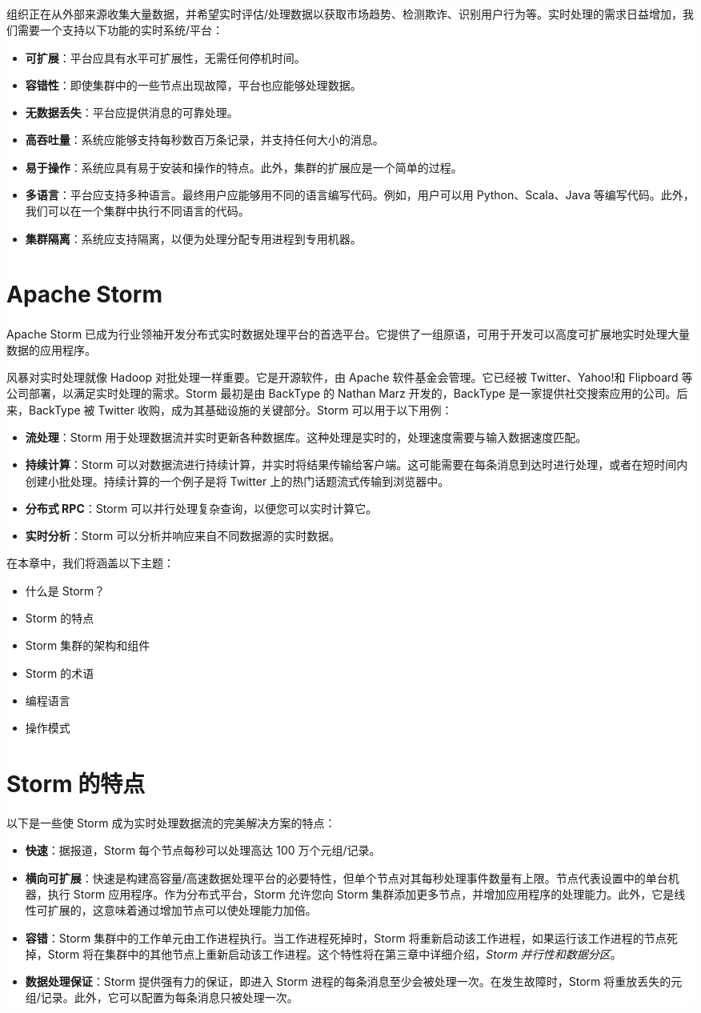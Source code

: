 组织正在从外部来源收集大量数据，并希望实时评估/处理数据以获取市场趋势、检测欺诈、识别用户行为等。实时处理的需求日益增加，我们需要一个支持以下功能的实时系统/平台：

+   **可扩展**：平台应具有水平可扩展性，无需任何停机时间。

+   **容错性**：即使集群中的一些节点出现故障，平台也应能够处理数据。

+   **无数据丢失**：平台应提供消息的可靠处理。

+   **高吞吐量**：系统应能够支持每秒数百万条记录，并支持任何大小的消息。

+   **易于操作**：系统应具有易于安装和操作的特点。此外，集群的扩展应是一个简单的过程。

+   **多语言**：平台应支持多种语言。最终用户应能够用不同的语言编写代码。例如，用户可以用 Python、Scala、Java 等编写代码。此外，我们可以在一个集群中执行不同语言的代码。

+   **集群隔离**：系统应支持隔离，以便为处理分配专用进程到专用机器。

# Apache Storm

Apache Storm 已成为行业领袖开发分布式实时数据处理平台的首选平台。它提供了一组原语，可用于开发可以高度可扩展地实时处理大量数据的应用程序。

风暴对实时处理就像 Hadoop 对批处理一样重要。它是开源软件，由 Apache 软件基金会管理。它已经被 Twitter、Yahoo!和 Flipboard 等公司部署，以满足实时处理的需求。Storm 最初是由 BackType 的 Nathan Marz 开发的，BackType 是一家提供社交搜索应用的公司。后来，BackType 被 Twitter 收购，成为其基础设施的关键部分。Storm 可以用于以下用例：

+   **流处理**：Storm 用于处理数据流并实时更新各种数据库。这种处理是实时的，处理速度需要与输入数据速度匹配。

+   **持续计算**：Storm 可以对数据流进行持续计算，并实时将结果传输给客户端。这可能需要在每条消息到达时进行处理，或者在短时间内创建小批处理。持续计算的一个例子是将 Twitter 上的热门话题流式传输到浏览器中。

+   **分布式 RPC**：Storm 可以并行处理复杂查询，以便您可以实时计算它。

+   **实时分析**：Storm 可以分析并响应来自不同数据源的实时数据。

在本章中，我们将涵盖以下主题：

+   什么是 Storm？

+   Storm 的特点

+   Storm 集群的架构和组件

+   Storm 的术语

+   编程语言

+   操作模式

# Storm 的特点

以下是一些使 Storm 成为实时处理数据流的完美解决方案的特点：

+   **快速**：据报道，Storm 每个节点每秒可以处理高达 100 万个元组/记录。

+   **横向可扩展**：快速是构建高容量/高速数据处理平台的必要特性，但单个节点对其每秒处理事件数量有上限。节点代表设置中的单台机器，执行 Storm 应用程序。作为分布式平台，Storm 允许您向 Storm 集群添加更多节点，并增加应用程序的处理能力。此外，它是线性可扩展的，这意味着通过增加节点可以使处理能力加倍。

+   **容错**：Storm 集群中的工作单元由工作进程执行。当工作进程死掉时，Storm 将重新启动该工作进程，如果运行该工作进程的节点死掉，Storm 将在集群中的其他节点上重新启动该工作进程。这个特性将在第三章中详细介绍，*Storm 并行性和数据分区*。

+   **数据处理保证**：Storm 提供强有力的保证，即进入 Storm 进程的每条消息至少会被处理一次。在发生故障时，Storm 将重放丢失的元组/记录。此外，它可以配置为每条消息只被处理一次。
